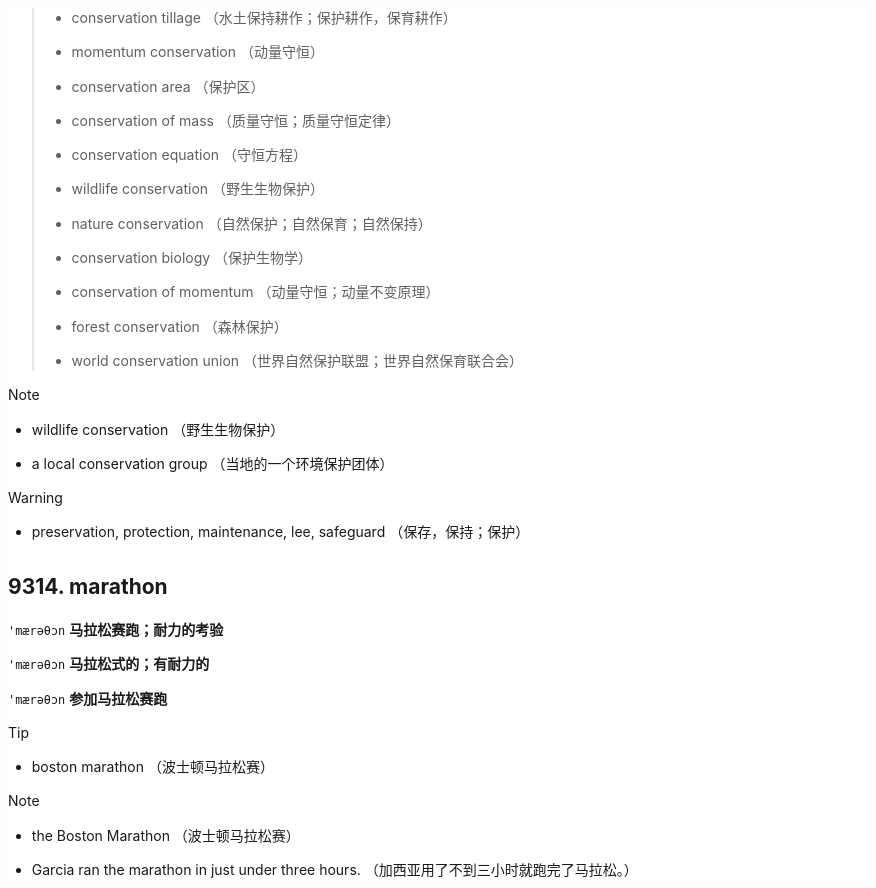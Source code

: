 > - conservation tillage （水土保持耕作；保护耕作，保育耕作）
>
> - momentum conservation （动量守恒）
>
> - conservation area （保护区）
>
> - conservation of mass （质量守恒；质量守恒定律）
>
> - conservation equation （守恒方程）
>
> - wildlife conservation （野生生物保护）
>
> - nature conservation （自然保护；自然保育；自然保持）
>
> - conservation biology （保护生物学）
>
> - conservation of momentum （动量守恒；动量不变原理）
>
> - forest conservation （森林保护）
>
> - world conservation union （世界自然保护联盟；世界自然保育联合会）
>

> [!NOTE]
>
> - wildlife conservation （野生生物保护）
>
> - a local conservation group （当地的一个环境保护团体）
>

> [!WARNING]
>
> - preservation, protection, maintenance, lee, safeguard （保存，保持；保护）
>

## 9314. marathon

`'mærəθɔn`  **马拉松赛跑；耐力的考验**

`'mærəθɔn`  **马拉松式的；有耐力的**

`'mærəθɔn`  **参加马拉松赛跑**

> [!TIP]
>
> - boston marathon （波士顿马拉松赛）
>

> [!NOTE]
>
> - the Boston Marathon （波士顿马拉松赛）
>
> - Garcia ran the marathon in just under three hours. （加西亚用了不到三小时就跑完了马拉松。）
>
